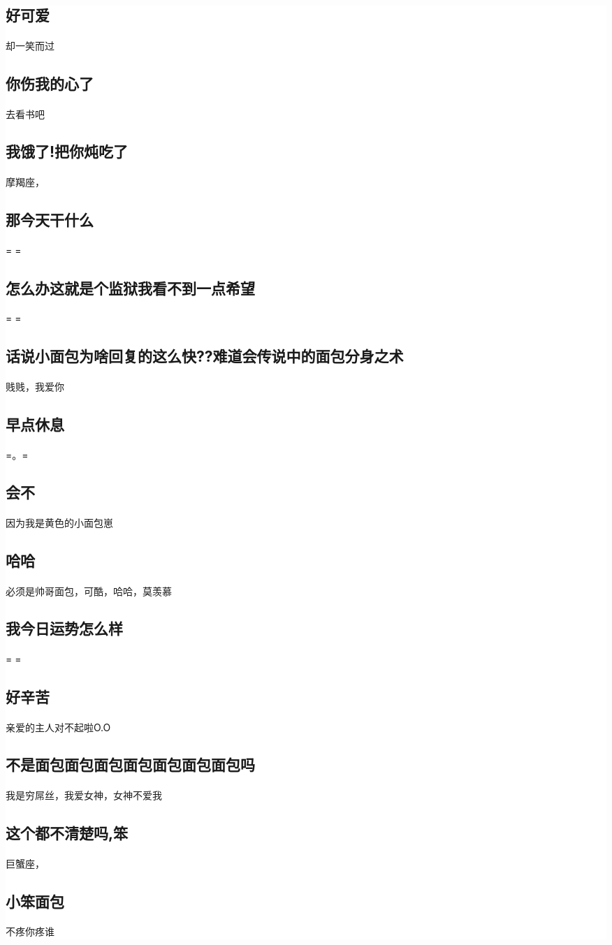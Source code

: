 ## 好可爱
却一笑而过

## 你伤我的心了
去看书吧

## 我饿了!把你炖吃了
摩羯座，

## 那今天干什么
= =

## 怎么办这就是个监狱我看不到一点希望
= =

## 话说小面包为啥回复的这么快??难道会传说中的面包分身之术
贱贱，我爱你

## 早点休息
=。=

## 会不
因为我是黄色的小面包崽

## 哈哈
必须是帅哥面包，可酷，哈哈，莫羡慕

## 我今日运势怎么样
= =

## 好辛苦
亲爱的主人对不起啦O.O

## 不是面包面包面包面包面包面包面包吗
我是穷屌丝，我爱女神，女神不爱我

## 这个都不清楚吗,笨
巨蟹座，

## 小笨面包
不疼你疼谁
